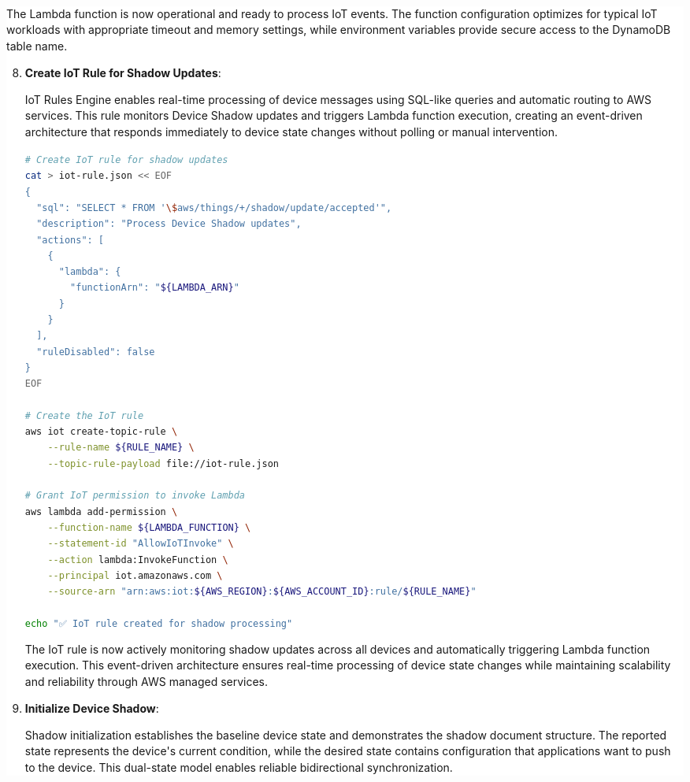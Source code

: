    The Lambda function is now operational and ready to process IoT events. The function configuration optimizes for typical IoT workloads with appropriate timeout and memory settings, while environment variables provide secure access to the DynamoDB table name.

8. **Create IoT Rule for Shadow Updates**:

   IoT Rules Engine enables real-time processing of device messages using SQL-like queries and automatic routing to AWS services. This rule monitors Device Shadow updates and triggers Lambda function execution, creating an event-driven architecture that responds immediately to device state changes without polling or manual intervention.

   ```bash
   # Create IoT rule for shadow updates
   cat > iot-rule.json << EOF
   {
     "sql": "SELECT * FROM '\$aws/things/+/shadow/update/accepted'",
     "description": "Process Device Shadow updates",
     "actions": [
       {
         "lambda": {
           "functionArn": "${LAMBDA_ARN}"
         }
       }
     ],
     "ruleDisabled": false
   }
   EOF
   
   # Create the IoT rule
   aws iot create-topic-rule \
       --rule-name ${RULE_NAME} \
       --topic-rule-payload file://iot-rule.json
   
   # Grant IoT permission to invoke Lambda
   aws lambda add-permission \
       --function-name ${LAMBDA_FUNCTION} \
       --statement-id "AllowIoTInvoke" \
       --action lambda:InvokeFunction \
       --principal iot.amazonaws.com \
       --source-arn "arn:aws:iot:${AWS_REGION}:${AWS_ACCOUNT_ID}:rule/${RULE_NAME}"
   
   echo "✅ IoT rule created for shadow processing"
   ```

   The IoT rule is now actively monitoring shadow updates across all devices and automatically triggering Lambda function execution. This event-driven architecture ensures real-time processing of device state changes while maintaining scalability and reliability through AWS managed services.

9. **Initialize Device Shadow**:

   Shadow initialization establishes the baseline device state and demonstrates the shadow document structure. The reported state represents the device's current condition, while the desired state contains configuration that applications want to push to the device. This dual-state model enables reliable bidirectional synchronization.
